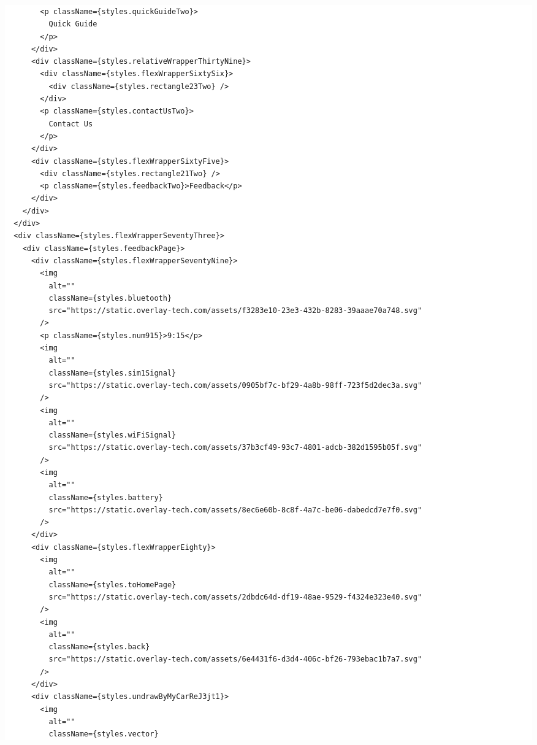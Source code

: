             <p className={styles.quickGuideTwo}>
              Quick Guide
            </p>
          </div>
          <div className={styles.relativeWrapperThirtyNine}>
            <div className={styles.flexWrapperSixtySix}>
              <div className={styles.rectangle23Two} />
            </div>
            <p className={styles.contactUsTwo}>
              Contact Us
            </p>
          </div>
          <div className={styles.flexWrapperSixtyFive}>
            <div className={styles.rectangle21Two} />
            <p className={styles.feedbackTwo}>Feedback</p>
          </div>
        </div>
      </div>
      <div className={styles.flexWrapperSeventyThree}>
        <div className={styles.feedbackPage}>
          <div className={styles.flexWrapperSeventyNine}>
            <img
              alt=""
              className={styles.bluetooth}
              src="https://static.overlay-tech.com/assets/f3283e10-23e3-432b-8283-39aaae70a748.svg"
            />
            <p className={styles.num915}>9:15</p>
            <img
              alt=""
              className={styles.sim1Signal}
              src="https://static.overlay-tech.com/assets/0905bf7c-bf29-4a8b-98ff-723f5d2dec3a.svg"
            />
            <img
              alt=""
              className={styles.wiFiSignal}
              src="https://static.overlay-tech.com/assets/37b3cf49-93c7-4801-adcb-382d1595b05f.svg"
            />
            <img
              alt=""
              className={styles.battery}
              src="https://static.overlay-tech.com/assets/8ec6e60b-8c8f-4a7c-be06-dabedcd7e7f0.svg"
            />
          </div>
          <div className={styles.flexWrapperEighty}>
            <img
              alt=""
              className={styles.toHomePage}
              src="https://static.overlay-tech.com/assets/2dbdc64d-df19-48ae-9529-f4324e323e40.svg"
            />
            <img
              alt=""
              className={styles.back}
              src="https://static.overlay-tech.com/assets/6e4431f6-d3d4-406c-bf26-793ebac1b7a7.svg"
            />
          </div>
          <div className={styles.undrawByMyCarReJ3jt1}>
            <img
              alt=""
              className={styles.vector}